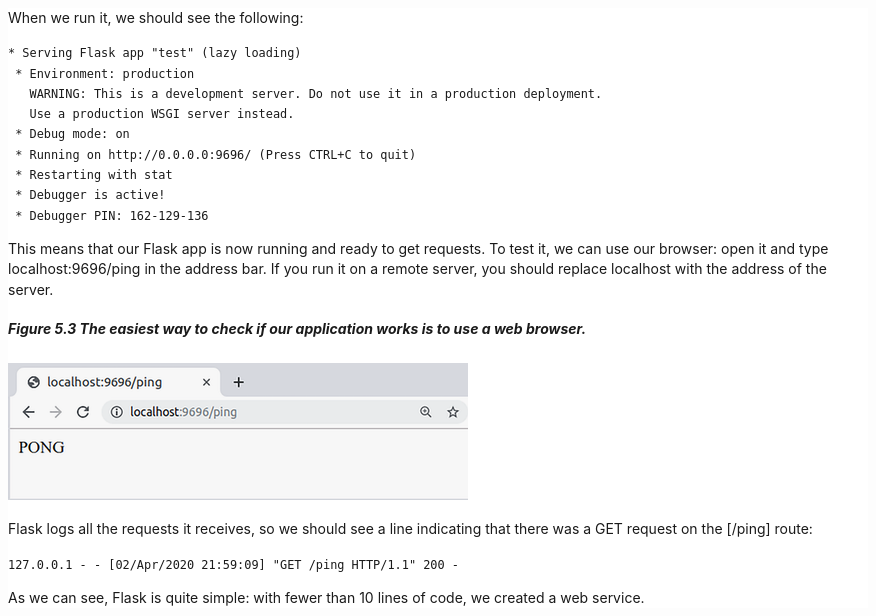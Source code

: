 
When we run it, we should see the following:




```
* Serving Flask app "test" (lazy loading)
 * Environment: production
   WARNING: This is a development server. Do not use it in a production deployment.
   Use a production WSGI server instead.
 * Debug mode: on
 * Running on http://0.0.0.0:9696/ (Press CTRL+C to quit)
 * Restarting with stat
 * Debugger is active!
 * Debugger PIN: 162-129-136
```





This means that our Flask app is now running and ready to get requests. To
test it, we can use our browser: open it and type localhost:9696/ping in
the address bar. If you run it on a remote server, you should replace
localhost with the address of the server.



##### Figure 5.3 The easiest way to check if our application works is to use a web browser.


![](./images/05-03.png)

Flask logs all the requests it receives, so we should see a line indicating
that there was a GET request on the [/ping] route:




```
127.0.0.1 - - [02/Apr/2020 21:59:09] "GET /ping HTTP/1.1" 200 -
```













As we can see, Flask is quite simple: with fewer than 10 lines of code, we
created a web service.

